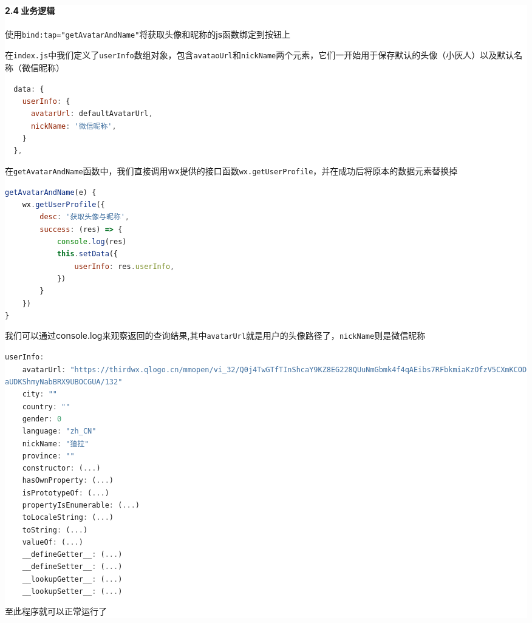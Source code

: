 #### 2.4 业务逻辑

使用`bind:tap="getAvatarAndName"`将获取头像和昵称的js函数绑定到按钮上

在`index.js`中我们定义了`userInfo`数组对象，包含`avataoUrl`和`nickName`两个元素，它们一开始用于保存默认的头像（小灰人）以及默认名称（微信昵称）

```js
  data: { 
    userInfo: {
      avatarUrl: defaultAvatarUrl,
      nickName: '微信昵称',
    }
  },
```

在`getAvatarAndName`函数中，我们直接调用wx提供的接口函数`wx.getUserProfile`，并在成功后将原本的数据元素替换掉

```js
getAvatarAndName(e) {
    wx.getUserProfile({
        desc: '获取头像与昵称',
        success: (res) => {
            console.log(res)
            this.setData({
                userInfo: res.userInfo,
            })
        }
    })
}
```
我们可以通过console.log来观察返回的查询结果,其中`avatarUrl`就是用户的头像路径了，`nickName`则是微信昵称
```js
userInfo:
    avatarUrl: "https://thirdwx.qlogo.cn/mmopen/vi_32/Q0j4TwGTfTInShcaY9KZ8EG228QUuNmGbmk4f4qAEibs7RFbkmiaKzOfzV5CXmKCODaUDKShmyNabBRX9UBOCGUA/132"
    city: ""
    country: ""
    gender: 0
    language: "zh_CN"
    nickName: "猹拉"
    province: ""
    constructor: (...)
    hasOwnProperty: (...)
    isPrototypeOf: (...)
    propertyIsEnumerable: (...)
    toLocaleString: (...)
    toString: (...)
    valueOf: (...)
    __defineGetter__: (...)
    __defineSetter__: (...)
    __lookupGetter__: (...)
    __lookupSetter__: (...)
```
至此程序就可以正常运行了

